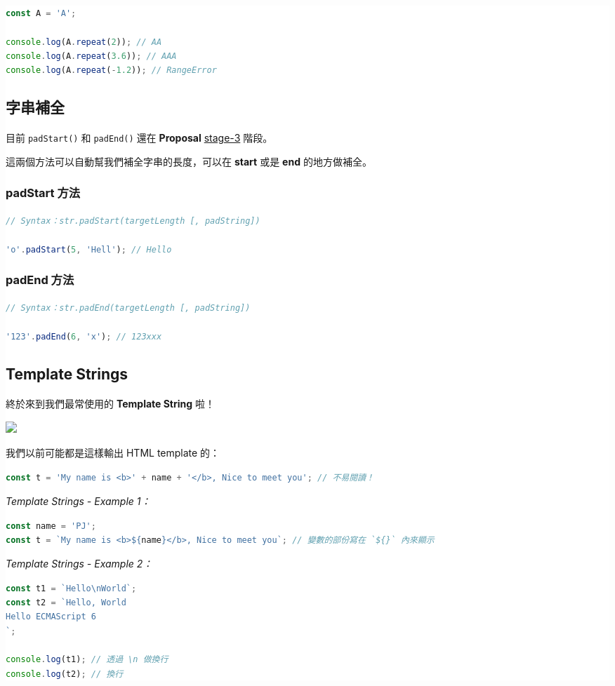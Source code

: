 ```js
const A = 'A';

console.log(A.repeat(2)); // AA
console.log(A.repeat(3.6)); // AAA
console.log(A.repeat(-1.2)); // RangeError
```

## 字串補全

目前 `padStart()` 和 `padEnd()` 還在 **Proposal** [stage-3](https://github.com/tc39/proposal-string-pad-start-end) 階段。  

這兩個方法可以自動幫我們補全字串的長度，可以在 **start** 或是 **end** 的地方做補全。

### padStart 方法

```js
// Syntax：str.padStart(targetLength [, padString])

'o'.padStart(5, 'Hell'); // Hello
```

### padEnd 方法

```js
// Syntax：str.padEnd(targetLength [, padString])

'123'.padEnd(6, 'x'); // 123xxx
```

## Template Strings

終於來到我們最常使用的 **Template String** 啦！

![](http://i.giphy.com/3NtY188QaxDdC.gif)

我們以前可能都是這樣輸出 HTML template 的：

```js
const t = 'My name is <b>' + name + '</b>, Nice to meet you'; // 不易閱讀！
```

_Template Strings - Example 1：_

```js
const name = 'PJ';
const t = `My name is <b>${name}</b>, Nice to meet you`; // 變數的部份寫在 `${}` 內來顯示
```

_Template Strings - Example 2：_

```js
const t1 = `Hello\nWorld`;
const t2 = `Hello, World
Hello ECMAScript 6
`;

console.log(t1); // 透過 \n 做換行
console.log(t2); // 換行
````
